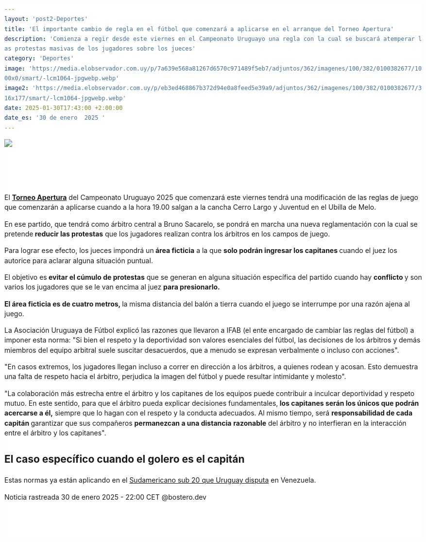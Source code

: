 ```yaml
---
layout: 'post2-Deportes'
title: 'El importante cambio de regla en el fútbol que comenzará a aplicarse en el arranque del Torneo Apertura'
description: 'Comienza a regir desde este viernes en el Campeonato Uruguayo una regla con la cual se buscará atemperar las protestas masivas de los jugadores sobre los jueces'
category: 'Deportes'
image: 'https://media.elobservador.com.uy/p/7a639e568a81267d6570c971489f5eb7/adjuntos/362/imagenes/100/382/0100382677/1000x0/smart/-lcm1064-jpgwebp.webp'
image2: 'https://media.elobservador.com.uy/p/eb3ed468867b372d94e0a8feed5e39a9/adjuntos/362/imagenes/100/382/0100382677/316x177/smart/-lcm1064-jpgwebp.webp'
date: 2025-01-30T17:43:00 +2:00:00
date_es: '30 de enero  2025 '
---
```


<html>
<img style='width: 100%' src='{{ page.image | prepend: base.url }}'><div style='height: 75px'></div>
<p>El <strong><a href="https://www.elobservador.com.uy/futbol/los-jueces-la-primera-fecha-del-torneo-apertura-2025-city-torque-vs-nacional-y-progreso-vs-penarol-mira-todos-los-detalles-n5982459" rel="follow" target="_blank">Torneo Apertura</a></strong> del Campeonato Uruguayo 2025 que comenzará este viernes tendrá una modificación de las reglas de juego que comenzarán a aplicarse cuando a la hora 19.00 salgan a la cancha Cerro Largo y Juventud en el Ubilla de Melo. </p><p>En ese partido, que tendrá como árbitro central a Bruno Sacarelo, se pondrá en marcha una nueva reglamentación con la cual se pretende<strong> reducir las protestas</strong> que los jugadores realizan contra los árbitros en los campos de juego. </p><p>Para lograr ese efecto, los jueces impondrá un<strong> área ficticia</strong> a la que <strong>solo podrán ingresar los capitanes </strong>cuando el juez los autorice para aclarar alguna situación puntual. </p><p>El objetivo es<strong> evitar el cúmulo de protestas</strong> que se generan en alguna situación específica del partido cuando hay <strong>conflicto </strong>y son varios los jugadores que se le van encima al juez <strong>para presionarlo. </strong></p><p> <strong>El área ficticia es de cuatro metros, </strong>la misma distancia del balón a tierra cuando el juego se interrumpe por una razón ajena al juego. </p><p>La Asociación Uruguaya de Fútbol explicó las razones que llevaron a IFAB (el ente encargado de cambiar las reglas del fútbol) a imponer esta norma: "Si bien el respeto y la deportividad son valores esenciales del fútbol, las decisiones de los árbitros y demás miembros del equipo arbitral suele suscitar desacuerdos, que a menudo se expresan verbalmente o incluso con acciones".</p><p>"En casos extremos, los jugadores llegan incluso a correr en dirección a los árbitros, a quienes rodean y acosan. Esto demuestra una falta de respeto hacia el árbitro, perjudica la imagen del fútbol y puede resultar intimidante y molesto".</p><p>"La colaboración más estrecha entre el árbitro y los capitanes de los equipos puede contribuir a inculcar deportividad y respeto mutuo. En este sentido, para que el árbitro pueda explicar decisiones fundamentales,<strong> los capitanes serán los únicos que podrán acercarse a él,</strong> siempre que lo hagan con el respeto y la conducta adecuados. Al mismo tiempo, será <strong>responsabilidad de cada capitán </strong>garantizar que sus compañeros <strong>permanezcan a una distancia</strong> <strong>razonable</strong> del árbitro y no interfieran en la interacción entre el árbitro y los capitanes".</p><h2>El caso específico cuando el golero es el capitán</h2><p>Estas normas ya están aplicando en el <a href="https://www.elobservador.com.uy/seleccion/uruguay-vs-peru-el-sudamericano-sub-20-vivo-la-celeste-busca-asegurar-su-lugar-el-hexagonal-final-del-torneo-n5982303" rel="follow" target="_blank">Sudamericano sub 20 que Uruguay disputa</a> en Venezuela. </p><div class='info_rastreador text-muted'><p class='text-muted post-date-font mt-3 mb-2'>Noticia rastreada 30 de enero  2025  -  22:00 CET @bostero.dev</p></div>
<div style='height: 60px;'></div>
</html>
